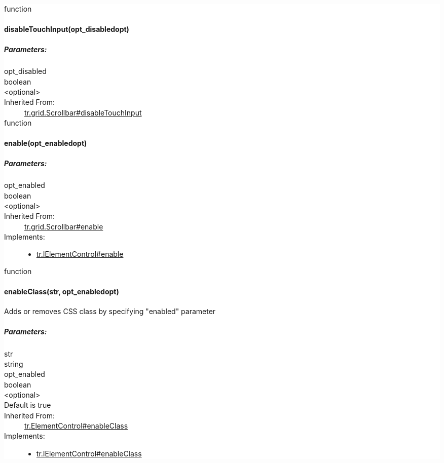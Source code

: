 <div class="item">                                <div class="item-type">function</div>                        <h4 class="name" id="disableTouchInput">disableTouchInput<span class="signature">(opt_disabled<span class="signature-attributes">opt</span>)</span></h4>                                                <h5>Parameters:</h5>        <div class="params">        <div class="param">                            <div class="name">opt_disabled</div>                        <div class="type">                            <span class="param-type">boolean</span>                        </div>                            <div class="attributes">                                    &lt;optional&gt;                                                                </div>                                            </div>            </div>        <div class="details">                <dt class="inherited-from">Inherited From:</dt>    <dd class="inherited-from">        <a href="tr.grid.Scrollbar.html#disableTouchInput">tr.grid.Scrollbar#disableTouchInput</a>    </dd>                                                    </div>                                    </div>                    
<div class="item">                                <div class="item-type">function</div>                        <h4 class="name" id="enable">enable<span class="signature">(opt_enabled<span class="signature-attributes">opt</span>)</span></h4>                                                <h5>Parameters:</h5>        <div class="params">        <div class="param">                            <div class="name">opt_enabled</div>                        <div class="type">                            <span class="param-type">boolean</span>                        </div>                            <div class="attributes">                                    &lt;optional&gt;                                                                </div>                                            </div>            </div>        <div class="details">                <dt class="inherited-from">Inherited From:</dt>    <dd class="inherited-from">        <a href="tr.grid.Scrollbar.html#enable">tr.grid.Scrollbar#enable</a>    </dd>                    <dt class="implements">Implements:</dt>    <dd class="implements"><ul>                    <li><a href="tr.IElementControl.html#enable">tr.IElementControl#enable</a></li>            </ul></dd>                                        </div>                                    </div>                    
<div class="item">                                <div class="item-type">function</div>                        <h4 class="name" id="enableClass">enableClass<span class="signature">(str, opt_enabled<span class="signature-attributes">opt</span>)</span></h4>                            <div class="description">        Adds or removes CSS class by specifying "enabled" parameter    </div>                            <h5>Parameters:</h5>        <div class="params">        <div class="param">                            <div class="name">str</div>                        <div class="type">                            <span class="param-type">string</span>                        </div>                            <div class="attributes">                                                                </div>                                            </div>                <div class="param">                            <div class="name">opt_enabled</div>                        <div class="type">                            <span class="param-type">boolean</span>                        </div>                            <div class="attributes">                                    &lt;optional&gt;                                                                </div>                                                    <div class="description">                    Default is true                </div>                    </div>            </div>        <div class="details">                <dt class="inherited-from">Inherited From:</dt>    <dd class="inherited-from">        <a href="tr.ElementControl.html#enableClass">tr.ElementControl#enableClass</a>    </dd>                    <dt class="implements">Implements:</dt>    <dd class="implements"><ul>                    <li><a href="tr.IElementControl.html#enableClass">tr.IElementControl#enableClass</a></li>            </ul></dd>                                        </div>                                    </div>                    